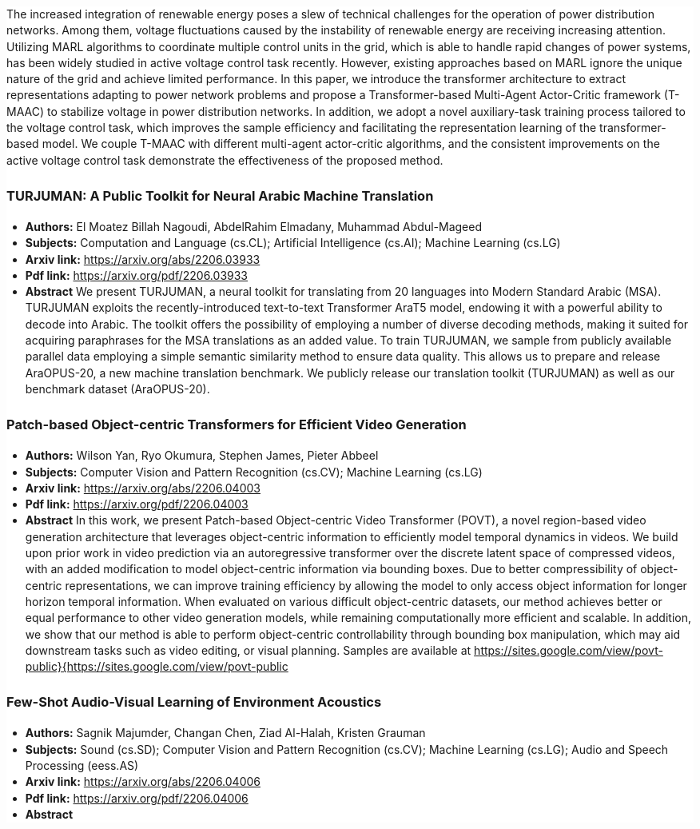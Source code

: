  The increased integration of renewable energy poses a slew of technical challenges for the operation of power distribution networks. Among them, voltage fluctuations caused by the instability of renewable energy are receiving increasing attention. Utilizing MARL algorithms to coordinate multiple control units in the grid, which is able to handle rapid changes of power systems, has been widely studied in active voltage control task recently. However, existing approaches based on MARL ignore the unique nature of the grid and achieve limited performance. In this paper, we introduce the transformer architecture to extract representations adapting to power network problems and propose a Transformer-based Multi-Agent Actor-Critic framework (T-MAAC) to stabilize voltage in power distribution networks. In addition, we adopt a novel auxiliary-task training process tailored to the voltage control task, which improves the sample efficiency and facilitating the representation learning of the transformer-based model. We couple T-MAAC with different multi-agent actor-critic algorithms, and the consistent improvements on the active voltage control task demonstrate the effectiveness of the proposed method.
### TURJUMAN: A Public Toolkit for Neural Arabic Machine Translation
 - **Authors:** El Moatez Billah Nagoudi, AbdelRahim Elmadany, Muhammad Abdul-Mageed
 - **Subjects:** Computation and Language (cs.CL); Artificial Intelligence (cs.AI); Machine Learning (cs.LG)
 - **Arxiv link:** https://arxiv.org/abs/2206.03933
 - **Pdf link:** https://arxiv.org/pdf/2206.03933
 - **Abstract**
 We present TURJUMAN, a neural toolkit for translating from 20 languages into Modern Standard Arabic (MSA). TURJUMAN exploits the recently-introduced text-to-text Transformer AraT5 model, endowing it with a powerful ability to decode into Arabic. The toolkit offers the possibility of employing a number of diverse decoding methods, making it suited for acquiring paraphrases for the MSA translations as an added value. To train TURJUMAN, we sample from publicly available parallel data employing a simple semantic similarity method to ensure data quality. This allows us to prepare and release AraOPUS-20, a new machine translation benchmark. We publicly release our translation toolkit (TURJUMAN) as well as our benchmark dataset (AraOPUS-20).
### Patch-based Object-centric Transformers for Efficient Video Generation
 - **Authors:** Wilson Yan, Ryo Okumura, Stephen James, Pieter Abbeel
 - **Subjects:** Computer Vision and Pattern Recognition (cs.CV); Machine Learning (cs.LG)
 - **Arxiv link:** https://arxiv.org/abs/2206.04003
 - **Pdf link:** https://arxiv.org/pdf/2206.04003
 - **Abstract**
 In this work, we present Patch-based Object-centric Video Transformer (POVT), a novel region-based video generation architecture that leverages object-centric information to efficiently model temporal dynamics in videos. We build upon prior work in video prediction via an autoregressive transformer over the discrete latent space of compressed videos, with an added modification to model object-centric information via bounding boxes. Due to better compressibility of object-centric representations, we can improve training efficiency by allowing the model to only access object information for longer horizon temporal information. When evaluated on various difficult object-centric datasets, our method achieves better or equal performance to other video generation models, while remaining computationally more efficient and scalable. In addition, we show that our method is able to perform object-centric controllability through bounding box manipulation, which may aid downstream tasks such as video editing, or visual planning. Samples are available at https://sites.google.com/view/povt-public}{https://sites.google.com/view/povt-public
### Few-Shot Audio-Visual Learning of Environment Acoustics
 - **Authors:** Sagnik Majumder, Changan Chen, Ziad Al-Halah, Kristen Grauman
 - **Subjects:** Sound (cs.SD); Computer Vision and Pattern Recognition (cs.CV); Machine Learning (cs.LG); Audio and Speech Processing (eess.AS)
 - **Arxiv link:** https://arxiv.org/abs/2206.04006
 - **Pdf link:** https://arxiv.org/pdf/2206.04006
 - **Abstract**